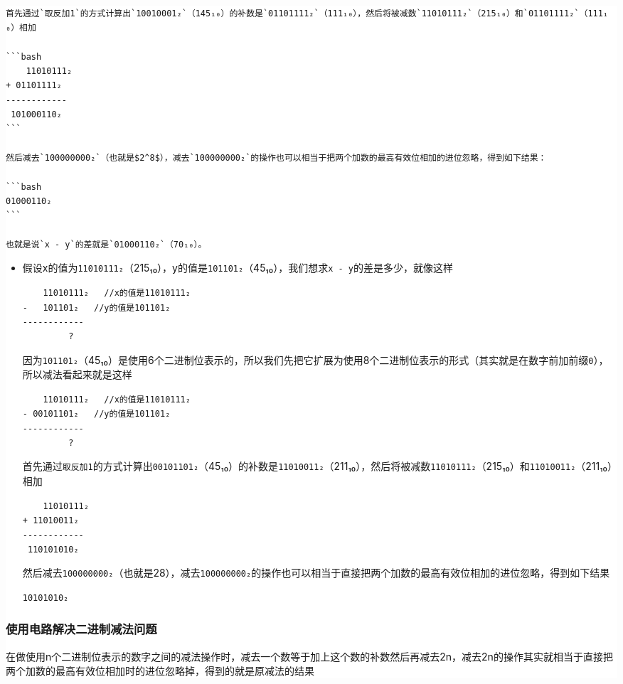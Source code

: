     首先通过`取反加1`的方式计算出`10010001₂`（145₁₀）的补数是`01101111₂`（111₁₀），然后将被减数`11010111₂`（215₁₀）和`01101111₂`（111₁₀）相加
    
    ```bash
    	11010111₂
    + 01101111₂
    ------------ 
     101000110₂
    ```
    
    然后减去`100000000₂`（也就是$2^8$），减去`100000000₂`的操作也可以相当于把两个加数的最高有效位相加的进位忽略，得到如下结果：
    
    ```bash
    01000110₂
    ```
    
    也就是说`x - y`的差就是`01000110₂`（70₁₀）。
    
- 假设x的值为`11010111₂`（215₁₀），y的值是`101101₂`（45₁₀），我们想求`x - y`的差是多少，就像这样
    
    ```bash
    	11010111₂   //x的值是11010111₂
    -   101101₂   //y的值是101101₂
    ------------ 
             ?
    ```
    
    因为`101101₂`（45₁₀）是使用6个二进制位表示的，所以我们先把它扩展为使用8个二进制位表示的形式（其实就是在数字前加前缀`0`），所以减法看起来就是这样
    
    ```bash
    	11010111₂   //x的值是11010111₂
    - 00101101₂   //y的值是101101₂
    ------------ 
             ?
    ```
    
    首先通过`取反加1`的方式计算出`00101101₂`（45₁₀）的补数是`11010011₂`（211₁₀），然后将被减数`11010111₂`（215₁₀）和`11010011₂`（211₁₀）相加
    
    ```bash
    	11010111₂
    + 11010011₂
    ------------ 
     110101010₂
    ```
    
    然后减去`100000000₂`（也就是28），减去`100000000₂`的操作也可以相当于直接把两个加数的最高有效位相加的进位忽略，得到如下结果
    
    ```bash
    10101010₂
    ```
    

### 使用电路解决二进制减法问题

在做使用n个二进制位表示的数字之间的减法操作时，减去一个数等于加上这个数的补数然后再减去2n，减去2n的操作其实就相当于直接把两个加数的最高有效位相加时的进位忽略掉，得到的就是原减法的结果
